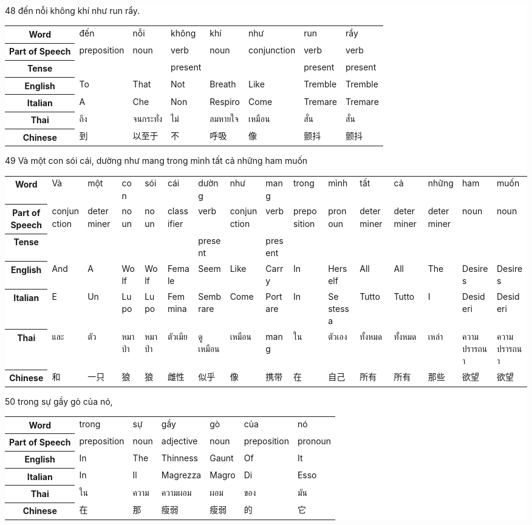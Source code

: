 48 đến nỗi không khí như run rẩy.

<table>
<tr><th>Word</th><td>đến</td><td>nỗi</td><td>không</td><td>khí</td><td>như</td><td>run</td><td>rẩy</td></tr>
<tr><th>Part of Speech</th><td>preposition</td><td>noun</td><td>verb</td><td>noun</td><td>conjunction</td><td>verb</td><td>verb</td></tr>
<tr><th>Tense</th><td></td><td></td><td>present</td><td></td><td></td><td>present</td><td>present</td></tr>
<tr><th>English</th><td>To</td><td>That</td><td>Not</td><td>Breath</td><td>Like</td><td>Tremble</td><td>Tremble</td></tr>
<tr><th>Italian</th><td>A</td><td>Che</td><td>Non</td><td>Respiro</td><td>Come</td><td>Tremare</td><td>Tremare</td></tr>
<tr><th>Thai</th><td>ถึง</td><td>จนกระทั่ง</td><td>ไม่</td><td>ลมหายใจ</td><td>เหมือน</td><td>สั่น</td><td>สั่น</td></tr>
<tr><th>Chinese</th><td>到</td><td>以至于</td><td>不</td><td>呼吸</td><td>像</td><td>颤抖</td><td>颤抖</td></tr>
</table>

49 Và một con sói cái, dường như mang trong mình tất cả những ham muốn

<table>
<tr><th>Word</th><td>Và</td><td>một</td><td>con</td><td>sói</td><td>cái</td><td>dường</td><td>như</td><td>mang</td><td>trong</td><td>mình</td><td>tất</td><td>cả</td><td>những</td><td>ham</td><td>muốn</td></tr>
<tr><th>Part of Speech</th><td>conjunction</td><td>determiner</td><td>noun</td><td>noun</td><td>classifier</td><td>verb</td><td>conjunction</td><td>verb</td><td>preposition</td><td>pronoun</td><td>determiner</td><td>determiner</td><td>determiner</td><td>noun</td><td>noun</td></tr>
<tr><th>Tense</th><td></td><td></td><td></td><td></td><td></td><td>present</td><td></td><td>present</td><td></td><td></td><td></td><td></td><td></td><td></td><td></td></tr>
<tr><th>English</th><td>And</td><td>A</td><td>Wolf</td><td>Wolf</td><td>Female</td><td>Seem</td><td>Like</td><td>Carry</td><td>In</td><td>Herself</td><td>All</td><td>All</td><td>The</td><td>Desires</td><td>Desires</td></tr>
<tr><th>Italian</th><td>E</td><td>Un</td><td>Lupo</td><td>Lupo</td><td>Femmina</td><td>Sembrare</td><td>Come</td><td>Portare</td><td>In</td><td>Se stessa</td><td>Tutto</td><td>Tutto</td><td>I</td><td>Desideri</td><td>Desideri</td></tr>
<tr><th>Thai</th><td>และ</td><td>ตัว</td><td>หมาป่า</td><td>หมาป่า</td><td>ตัวเมีย</td><td>ดูเหมือน</td><td>เหมือน</td><td>mang</td><td>ใน</td><td>ตัวเอง</td><td>ทั้งหมด</td><td>ทั้งหมด</td><td>เหล่า</td><td>ความปรารถนา</td><td>ความปรารถนา</td></tr>
<tr><th>Chinese</th><td>和</td><td>一只</td><td>狼</td><td>狼</td><td>雌性</td><td>似乎</td><td>像</td><td>携带</td><td>在</td><td>自己</td><td>所有</td><td>所有</td><td>那些</td><td>欲望</td><td>欲望</td></tr>
</table>

50 trong sự gầy gò của nó,

<table>
<tr><th>Word</th><td>trong</td><td>sự</td><td>gầy</td><td>gò</td><td>của</td><td>nó</td></tr>
<tr><th>Part of Speech</th><td>preposition</td><td>noun</td><td>adjective</td><td>noun</td><td>preposition</td><td>pronoun</td></tr>
<tr><th>English</th><td>In</td><td>The</td><td>Thinness</td><td>Gaunt</td><td>Of</td><td>It</td></tr>
<tr><th>Italian</th><td>In</td><td>Il</td><td>Magrezza</td><td>Magro</td><td>Di</td><td>Esso</td></tr>
<tr><th>Thai</th><td>ใน</td><td>ความ</td><td>ความผอม</td><td>ผอม</td><td>ของ</td><td>มัน</td></tr>
<tr><th>Chinese</th><td>在</td><td>那</td><td>瘦弱</td><td>瘦弱</td><td>的</td><td>它</td></tr>
</table>
